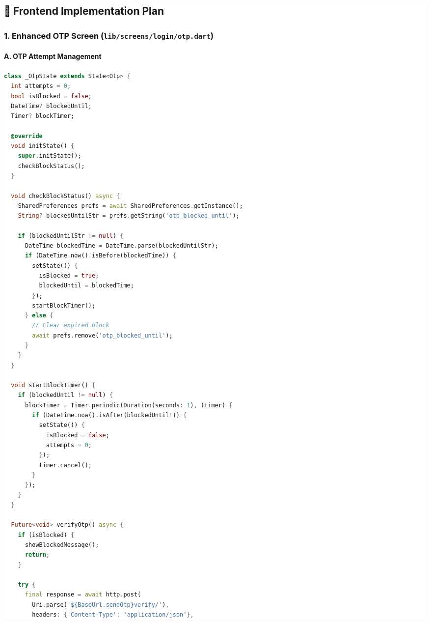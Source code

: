 
## 📱 **Frontend Implementation Plan**

### **1. Enhanced OTP Screen (`lib/screens/login/otp.dart`)**

#### **A. OTP Attempt Management**
```dart
class _OtpState extends State<Otp> {
  int attempts = 0;
  bool isBlocked = false;
  DateTime? blockedUntil;
  Timer? blockTimer;
  
  @override
  void initState() {
    super.initState();
    checkBlockStatus();
  }
  
  void checkBlockStatus() async {
    SharedPreferences prefs = await SharedPreferences.getInstance();
    String? blockedUntilStr = prefs.getString('otp_blocked_until');
    
    if (blockedUntilStr != null) {
      DateTime blockedTime = DateTime.parse(blockedUntilStr);
      if (DateTime.now().isBefore(blockedTime)) {
        setState(() {
          isBlocked = true;
          blockedUntil = blockedTime;
        });
        startBlockTimer();
      } else {
        // Clear expired block
        await prefs.remove('otp_blocked_until');
      }
    }
  }
  
  void startBlockTimer() {
    if (blockedUntil != null) {
      blockTimer = Timer.periodic(Duration(seconds: 1), (timer) {
        if (DateTime.now().isAfter(blockedUntil!)) {
          setState(() {
            isBlocked = false;
            attempts = 0;
          });
          timer.cancel();
        }
      });
    }
  }
  
  Future<void> verifyOtp() async {
    if (isBlocked) {
      showBlockedMessage();
      return;
    }
    
    try {
      final response = await http.post(
        Uri.parse('${BaseUrl.sendOtp}verify/'),
        headers: {'Content-Type': 'application/json'},
```